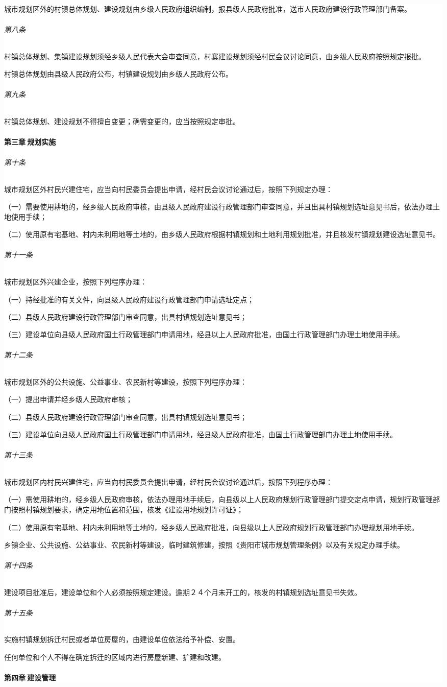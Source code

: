 城市规划区外的村镇总体规划、建设规划由乡级人民政府组织编制，报县级人民政府批准，送市人民政府建设行政管理部门备案。

###### 第八条

村镇总体规划、集镇建设规划须经乡级人民代表大会审查同意，村寨建设规划须经村民会议讨论同意，由乡级人民政府按照规定报批。

村镇总体规划由县级人民政府公布，村镇建设规划由乡级人民政府公布。

###### 第九条

村镇总体规划、建设规划不得擅自变更；确需变更的，应当按照规定审批。

#### 第三章 规划实施

###### 第十条

城市规划区外村民兴建住宅，应当向村民委员会提出申请，经村民会议讨论通过后，按照下列规定办理：

（一）需要使用耕地的，经乡级人民政府审核，由县级人民政府建设行政管理部门审查同意，并且出具村镇规划选址意见书后，依法办理土地使用手续；

（二）使用原有宅基地、村内未利用地等土地的，由乡级人民政府根据村镇规划和土地利用规划批准，并且核发村镇规划建设选址意见书。

###### 第十一条

城市规划区外兴建企业，按照下列程序办理：

（一）持经批准的有关文件，向县级人民政府建设行政管理部门申请选址定点；

（二）县级人民政府建设行政管理部门审查同意，出具村镇规划选址意见书；

（三）建设单位向县级人民政府国土行政管理部门申请用地，经县以上人民政府批准，由国土行政管理部门办理土地使用手续。

###### 第十二条

城市规划区外的公共设施、公益事业、农民新村等建设，按照下列程序办理：

（一）提出申请并经乡级人民政府审核；

（二）县级人民政府建设行政管理部门审查同意，出具村镇规划选址意见书；

（三）建设单位向县级人民政府国土行政管理部门申请用地，经县级人民政府批准，由国土行政管理部门办理土地使用手续。

###### 第十三条

城市规划区内村民兴建住宅，应当向村民委员会提出申请，经村民会议讨论通过后，按照下列程序办理：

（一）需使用耕地的，经乡级人民政府审核，依法办理用地手续后，向县级以上人民政府规划行政管理部门提交定点申请，规划行政管理部门按照村镇规划要求，确定用地位置和范围，核发《建设用地规划许可证》；

（二）使用原有宅基地、村内未利用地等土地的，经乡级人民政府批准，向县级以上人民政府规划行政管理部门办理规划用地手续。

乡镇企业、公共设施、公益事业、农民新村等建设，临时建筑修建，按照《贵阳市城市规划管理条例》以及有关规定办理手续。

###### 第十四条

建设项目批准后，建设单位和个人必须按照规定建设。逾期２４个月未开工的，核发的村镇规划选址意见书失效。

###### 第十五条

实施村镇规划拆迁村民或者单位房屋的，由建设单位依法给予补偿、安置。

任何单位和个人不得在确定拆迁的区域内进行房屋新建、扩建和改建。

#### 第四章 建设管理
